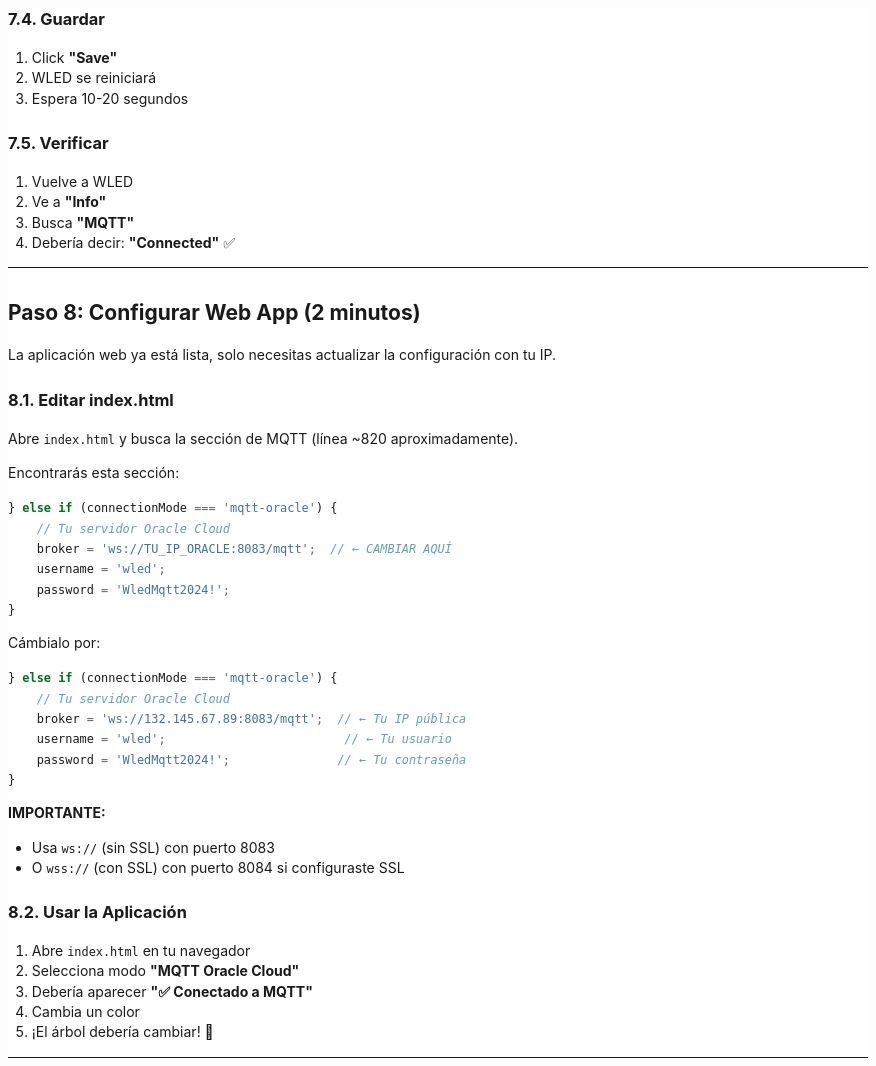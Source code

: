 ### 7.4. Guardar

1. Click **"Save"**
2. WLED se reiniciará
3. Espera 10-20 segundos

### 7.5. Verificar

1. Vuelve a WLED
2. Ve a **"Info"**
3. Busca **"MQTT"**
4. Debería decir: **"Connected"** ✅

---

## Paso 8: Configurar Web App (2 minutos)

La aplicación web ya está lista, solo necesitas actualizar la configuración con tu IP.

### 8.1. Editar index.html

Abre `index.html` y busca la sección de MQTT (línea ~820 aproximadamente).

Encontrarás esta sección:

```javascript
} else if (connectionMode === 'mqtt-oracle') {
    // Tu servidor Oracle Cloud
    broker = 'ws://TU_IP_ORACLE:8083/mqtt';  // ← CAMBIAR AQUÍ
    username = 'wled';
    password = 'WledMqtt2024!';
}
```

Cámbialo por:

```javascript
} else if (connectionMode === 'mqtt-oracle') {
    // Tu servidor Oracle Cloud
    broker = 'ws://132.145.67.89:8083/mqtt';  // ← Tu IP pública
    username = 'wled';                         // ← Tu usuario
    password = 'WledMqtt2024!';               // ← Tu contraseña
}
```

**IMPORTANTE:**
- Usa `ws://` (sin SSL) con puerto 8083
- O `wss://` (con SSL) con puerto 8084 si configuraste SSL

### 8.2. Usar la Aplicación

1. Abre `index.html` en tu navegador
2. Selecciona modo **"MQTT Oracle Cloud"**
3. Debería aparecer **"✅ Conectado a MQTT"**
4. Cambia un color
5. ¡El árbol debería cambiar! 🎄

---